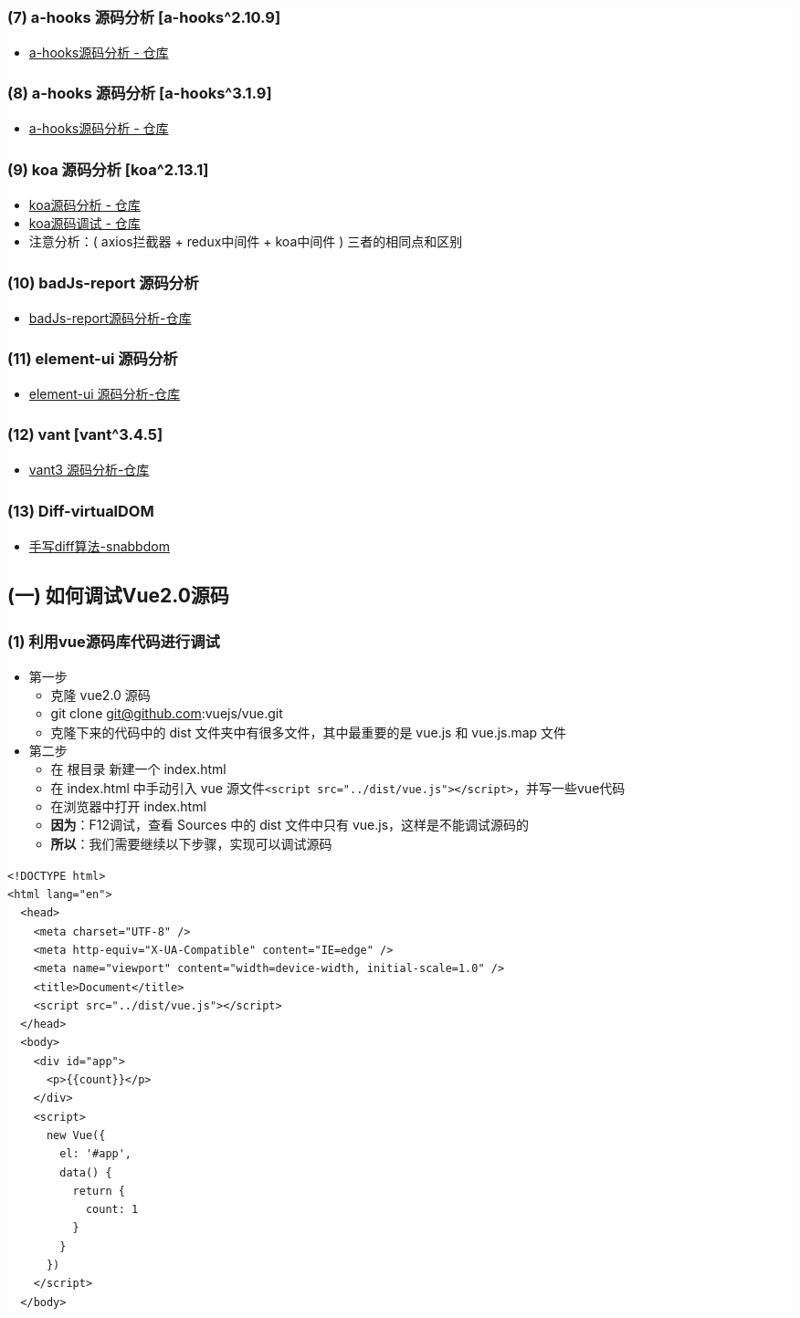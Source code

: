 ### (7) a-hooks 源码分析 [a-hooks^2.10.9]
- [a-hooks源码分析 - 仓库](https://github.com/woow-wu7/7-a-hooks-source-code-analysis)

### (8) a-hooks 源码分析 [a-hooks^3.1.9]
- [a-hooks源码分析 - 仓库](https://github.com/woow-wu7/7-a-hooks3.0-source-code-analysis)

### (9) koa 源码分析 [koa^2.13.1]
- [koa源码分析 - 仓库](https://github.com/woow-wu7/7-koa-source-code-analysis)
- [koa源码调试 - 仓库](https://github.com/woow-wu7/7-koa-source-code-analysis)
- 注意分析：( axios拦截器 + redux中间件 + koa中间件 ) 三者的相同点和区别

### (10) badJs-report 源码分析
- [badJs-report源码分析-仓库](https://github.com/woow-wu7/7-badjs-report-analysis)

### (11) element-ui 源码分析
- [element-ui 源码分析-仓库](https://github.com/woow-wu7/8-element-source-code-analysis)

### (12) vant [vant^3.4.5]
- [vant3 源码分析-仓库](https://github.com/woow-wu7/8-vant-source-code-analysis)

### (13) Diff-virtualDOM
- [手写diff算法-snabbdom](https://github.com/woow-wu7/7-vue2-source-code-snabbdom)


## (一) 如何调试Vue2.0源码
### (1) 利用vue源码库代码进行调试
- 第一步
  - 克隆 vue2.0 源码
  - git clone git@github.com:vuejs/vue.git
  - 克隆下来的代码中的 dist 文件夹中有很多文件，其中最重要的是 vue.js 和 vue.js.map 文件
- 第二步
  - 在 根目录 新建一个 index.html
  - 在 index.html 中手动引入 vue 源文件`<script src="../dist/vue.js"></script>`，并写一些vue代码
  - 在浏览器中打开 index.html
  - **因为**：F12调试，查看 Sources 中的 dist 文件中只有 vue.js，这样是不能调试源码的
  - **所以**：我们需要继续以下步骤，实现可以调试源码
```
<!DOCTYPE html>
<html lang="en">
  <head>
    <meta charset="UTF-8" />
    <meta http-equiv="X-UA-Compatible" content="IE=edge" />
    <meta name="viewport" content="width=device-width, initial-scale=1.0" />
    <title>Document</title>
    <script src="../dist/vue.js"></script>
  </head>
  <body>
    <div id="app">
      <p>{{count}}</p>
    </div>
    <script>
      new Vue({
        el: '#app',
        data() {
          return {
            count: 1
          }
        }
      })
    </script>
  </body>
```